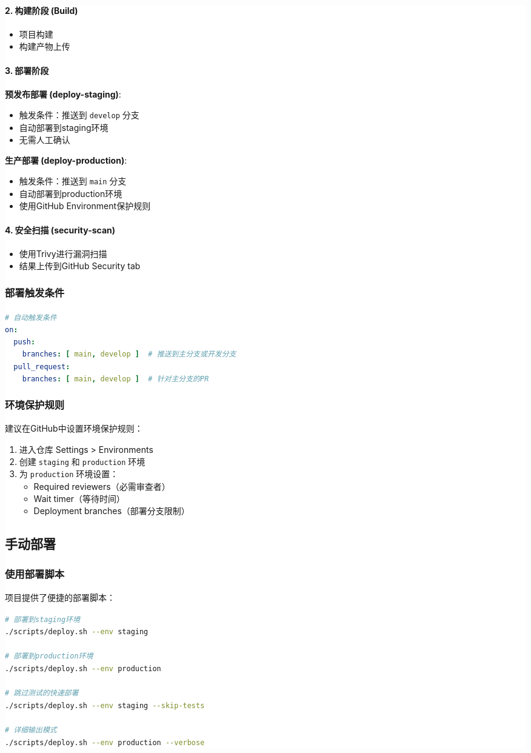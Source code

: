 #### 2. 构建阶段 (Build)
- 项目构建
- 构建产物上传

#### 3. 部署阶段

**预发布部署 (deploy-staging)**:
- 触发条件：推送到 `develop` 分支
- 自动部署到staging环境
- 无需人工确认

**生产部署 (deploy-production)**:
- 触发条件：推送到 `main` 分支
- 自动部署到production环境
- 使用GitHub Environment保护规则

#### 4. 安全扫描 (security-scan)
- 使用Trivy进行漏洞扫描
- 结果上传到GitHub Security tab

### 部署触发条件

```yaml
# 自动触发条件
on:
  push:
    branches: [ main, develop ]  # 推送到主分支或开发分支
  pull_request:
    branches: [ main, develop ]  # 针对主分支的PR
```

### 环境保护规则

建议在GitHub中设置环境保护规则：

1. 进入仓库 Settings > Environments
2. 创建 `staging` 和 `production` 环境
3. 为 `production` 环境设置：
   - Required reviewers（必需审查者）
   - Wait timer（等待时间）
   - Deployment branches（部署分支限制）

## 手动部署

### 使用部署脚本

项目提供了便捷的部署脚本：

```bash
# 部署到staging环境
./scripts/deploy.sh --env staging

# 部署到production环境
./scripts/deploy.sh --env production

# 跳过测试的快速部署
./scripts/deploy.sh --env staging --skip-tests

# 详细输出模式
./scripts/deploy.sh --env production --verbose
```

